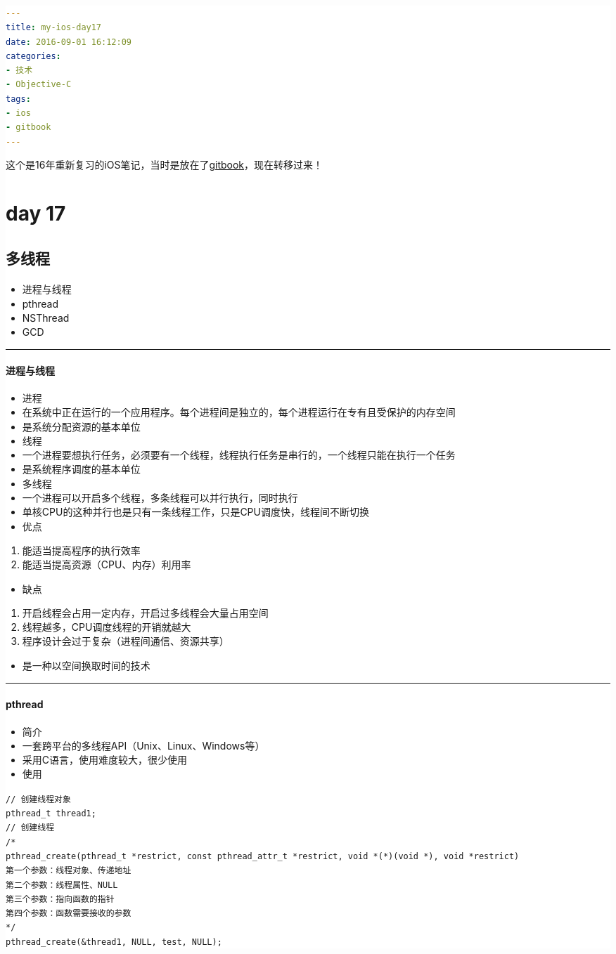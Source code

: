 ```yaml
---
title: my-ios-day17
date: 2016-09-01 16:12:09
categories: 
- 技术
- Objective-C 
tags: 
- ios
- gitbook
---
```


这个是16年重新复习的iOS笔记，当时是放在了[gitbook](https://sleenxiu.gitbooks.io/my-learning-ios/content/)，现在转移过来！


# day 17
## 多线程
- 进程与线程
- pthread
- NSThread
- GCD
---
#### 进程与线程
- 进程
- 在系统中正在运行的一个应用程序。每个进程间是独立的，每个进程运行在专有且受保护的内存空间
- 是系统分配资源的基本单位
- 线程
- 一个进程要想执行任务，必须要有一个线程，线程执行任务是串行的，一个线程只能在执行一个任务
- 是系统程序调度的基本单位
- 多线程
- 一个进程可以开启多个线程，多条线程可以并行执行，同时执行
- 单核CPU的这种并行也是只有一条线程工作，只是CPU调度快，线程间不断切换
- 优点
1. 能适当提高程序的执行效率
2. 能适当提高资源（CPU、内存）利用率
- 缺点
1. 开启线程会占用一定内存，开启过多线程会大量占用空间
2. 线程越多，CPU调度线程的开销就越大
3. 程序设计会过于复杂（进程间通信、资源共享）
- 是一种以空间换取时间的技术
---
#### pthread
- 简介
- 一套跨平台的多线程API（Unix、Linux、Windows等）
- 采用C语言，使用难度较大，很少使用
- 使用
```objc
// 创建线程对象
pthread_t thread1;
// 创建线程
/*
pthread_create(pthread_t *restrict, const pthread_attr_t *restrict, void *(*)(void *), void *restrict)
第一个参数：线程对象、传递地址
第二个参数：线程属性、NULL
第三个参数：指向函数的指针
第四个参数：函数需要接收的参数
*/
pthread_create(&thread1, NULL, test, NULL);
```